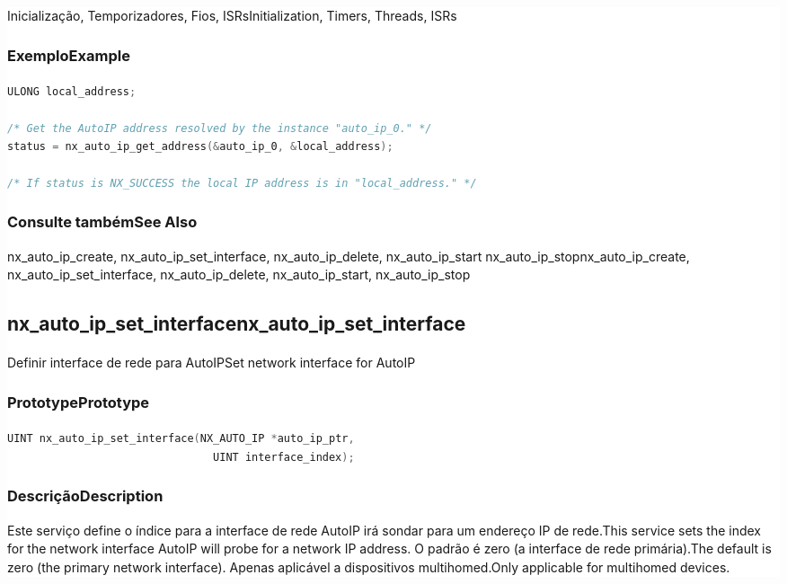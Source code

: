 <span data-ttu-id="73f64-166">Inicialização, Temporizadores, Fios, ISRs</span><span class="sxs-lookup"><span data-stu-id="73f64-166">Initialization, Timers, Threads, ISRs</span></span>

### <a name="example"></a><span data-ttu-id="73f64-167">Exemplo</span><span class="sxs-lookup"><span data-stu-id="73f64-167">Example</span></span>

```c
ULONG local_address;

/* Get the AutoIP address resolved by the instance "auto_ip_0." */
status = nx_auto_ip_get_address(&auto_ip_0, &local_address);

/* If status is NX_SUCCESS the local IP address is in "local_address." */
```

### <a name="see-also"></a><span data-ttu-id="73f64-168">Consulte também</span><span class="sxs-lookup"><span data-stu-id="73f64-168">See Also</span></span>

<span data-ttu-id="73f64-169">nx_auto_ip_create, nx_auto_ip_set_interface, nx_auto_ip_delete, nx_auto_ip_start nx_auto_ip_stop</span><span class="sxs-lookup"><span data-stu-id="73f64-169">nx_auto_ip_create, nx_auto_ip_set_interface, nx_auto_ip_delete, nx_auto_ip_start, nx_auto_ip_stop</span></span>

## <a name="nx_auto_ip_set_interface"></a><span data-ttu-id="73f64-170">nx_auto_ip_set_interface</span><span class="sxs-lookup"><span data-stu-id="73f64-170">nx_auto_ip_set_interface</span></span>

<span data-ttu-id="73f64-171">Definir interface de rede para AutoIP</span><span class="sxs-lookup"><span data-stu-id="73f64-171">Set network interface for AutoIP</span></span>

### <a name="prototype"></a><span data-ttu-id="73f64-172">Prototype</span><span class="sxs-lookup"><span data-stu-id="73f64-172">Prototype</span></span>

```c
UINT nx_auto_ip_set_interface(NX_AUTO_IP *auto_ip_ptr,
                                UINT interface_index);
```

### <a name="description"></a><span data-ttu-id="73f64-173">Descrição</span><span class="sxs-lookup"><span data-stu-id="73f64-173">Description</span></span>

<span data-ttu-id="73f64-174">Este serviço define o índice para a interface de rede AutoIP irá sondar para um endereço IP de rede.</span><span class="sxs-lookup"><span data-stu-id="73f64-174">This service sets the index for the network interface AutoIP will probe for a network IP address.</span></span> <span data-ttu-id="73f64-175">O padrão é zero (a interface de rede primária).</span><span class="sxs-lookup"><span data-stu-id="73f64-175">The default is zero (the primary network interface).</span></span> <span data-ttu-id="73f64-176">Apenas aplicável a dispositivos multihomed.</span><span class="sxs-lookup"><span data-stu-id="73f64-176">Only applicable for multihomed devices.</span></span>
